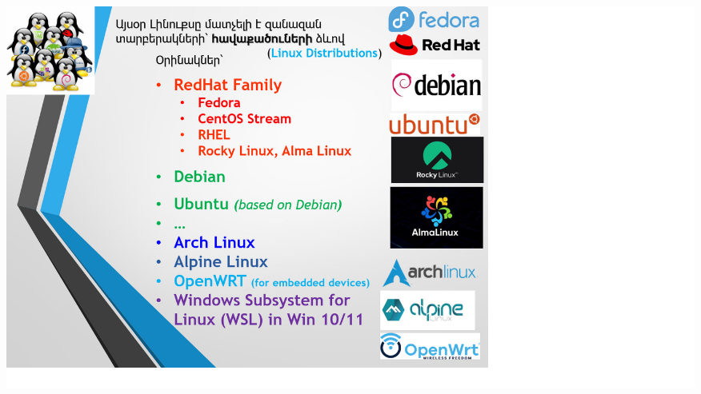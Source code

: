 <img src=https://github.com/trainart/introlinuxshell/blob/main/img/intro14.jpg width=70% height=70% > 
<br><br>
